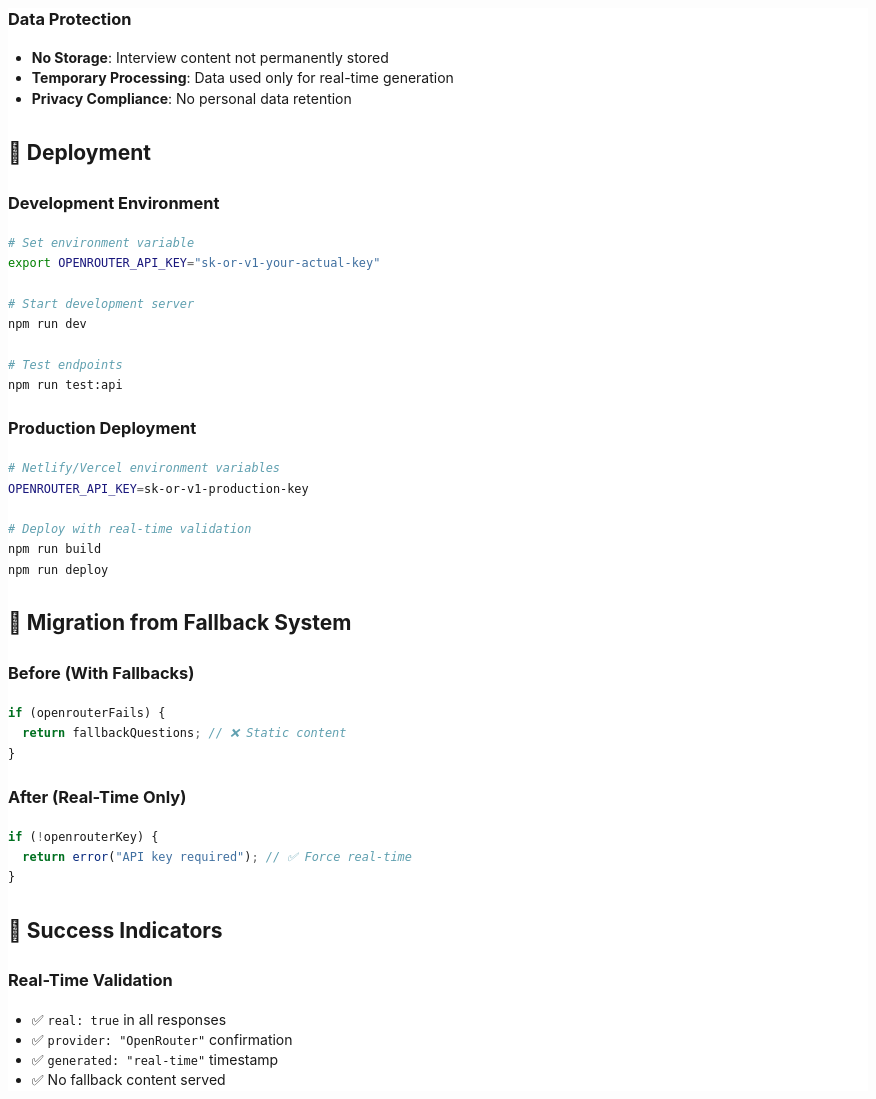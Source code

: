 ### Data Protection
- **No Storage**: Interview content not permanently stored
- **Temporary Processing**: Data used only for real-time generation
- **Privacy Compliance**: No personal data retention

## 🚀 Deployment

### Development Environment
```bash
# Set environment variable
export OPENROUTER_API_KEY="sk-or-v1-your-actual-key"

# Start development server
npm run dev

# Test endpoints
npm run test:api
```

### Production Deployment
```bash
# Netlify/Vercel environment variables
OPENROUTER_API_KEY=sk-or-v1-production-key

# Deploy with real-time validation
npm run build
npm run deploy
```

## 📝 Migration from Fallback System

### Before (With Fallbacks)
```typescript
if (openrouterFails) {
  return fallbackQuestions; // ❌ Static content
}
```

### After (Real-Time Only)
```typescript
if (!openrouterKey) {
  return error("API key required"); // ✅ Force real-time
}
```

## 🎉 Success Indicators

### Real-Time Validation
- ✅ `real: true` in all responses
- ✅ `provider: "OpenRouter"` confirmation
- ✅ `generated: "real-time"` timestamp
- ✅ No fallback content served
